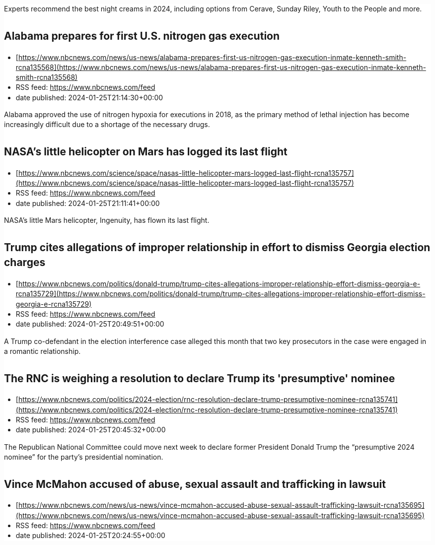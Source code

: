 Experts recommend the best night creams in 2024, including options from Cerave, Sunday Riley, Youth to the People and more.

## Alabama prepares for first U.S. nitrogen gas execution
 - [https://www.nbcnews.com/news/us-news/alabama-prepares-first-us-nitrogen-gas-execution-inmate-kenneth-smith-rcna135568](https://www.nbcnews.com/news/us-news/alabama-prepares-first-us-nitrogen-gas-execution-inmate-kenneth-smith-rcna135568)
 - RSS feed: https://www.nbcnews.com/feed
 - date published: 2024-01-25T21:14:30+00:00

Alabama approved the use of nitrogen hypoxia for executions in 2018, as the primary method of lethal injection has become increasingly difficult due to a shortage of the necessary drugs.

## NASA’s little helicopter on Mars has logged its last flight
 - [https://www.nbcnews.com/science/space/nasas-little-helicopter-mars-logged-last-flight-rcna135757](https://www.nbcnews.com/science/space/nasas-little-helicopter-mars-logged-last-flight-rcna135757)
 - RSS feed: https://www.nbcnews.com/feed
 - date published: 2024-01-25T21:11:41+00:00

NASA’s little Mars helicopter, Ingenuity, has flown its last flight.

## Trump cites allegations of improper relationship in effort to dismiss Georgia election charges
 - [https://www.nbcnews.com/politics/donald-trump/trump-cites-allegations-improper-relationship-effort-dismiss-georgia-e-rcna135729](https://www.nbcnews.com/politics/donald-trump/trump-cites-allegations-improper-relationship-effort-dismiss-georgia-e-rcna135729)
 - RSS feed: https://www.nbcnews.com/feed
 - date published: 2024-01-25T20:49:51+00:00

A Trump co-defendant in the election interference case alleged this month that two key prosecutors in the case were engaged in a romantic relationship.

## The RNC is weighing a resolution to declare Trump its 'presumptive' nominee
 - [https://www.nbcnews.com/politics/2024-election/rnc-resolution-declare-trump-presumptive-nominee-rcna135741](https://www.nbcnews.com/politics/2024-election/rnc-resolution-declare-trump-presumptive-nominee-rcna135741)
 - RSS feed: https://www.nbcnews.com/feed
 - date published: 2024-01-25T20:45:32+00:00

The Republican National Committee could move next week to declare former President Donald Trump the “presumptive 2024 nominee” for the party’s presidential nomination.

## Vince McMahon accused of abuse, sexual assault and trafficking in lawsuit
 - [https://www.nbcnews.com/news/us-news/vince-mcmahon-accused-abuse-sexual-assault-trafficking-lawsuit-rcna135695](https://www.nbcnews.com/news/us-news/vince-mcmahon-accused-abuse-sexual-assault-trafficking-lawsuit-rcna135695)
 - RSS feed: https://www.nbcnews.com/feed
 - date published: 2024-01-25T20:24:55+00:00
